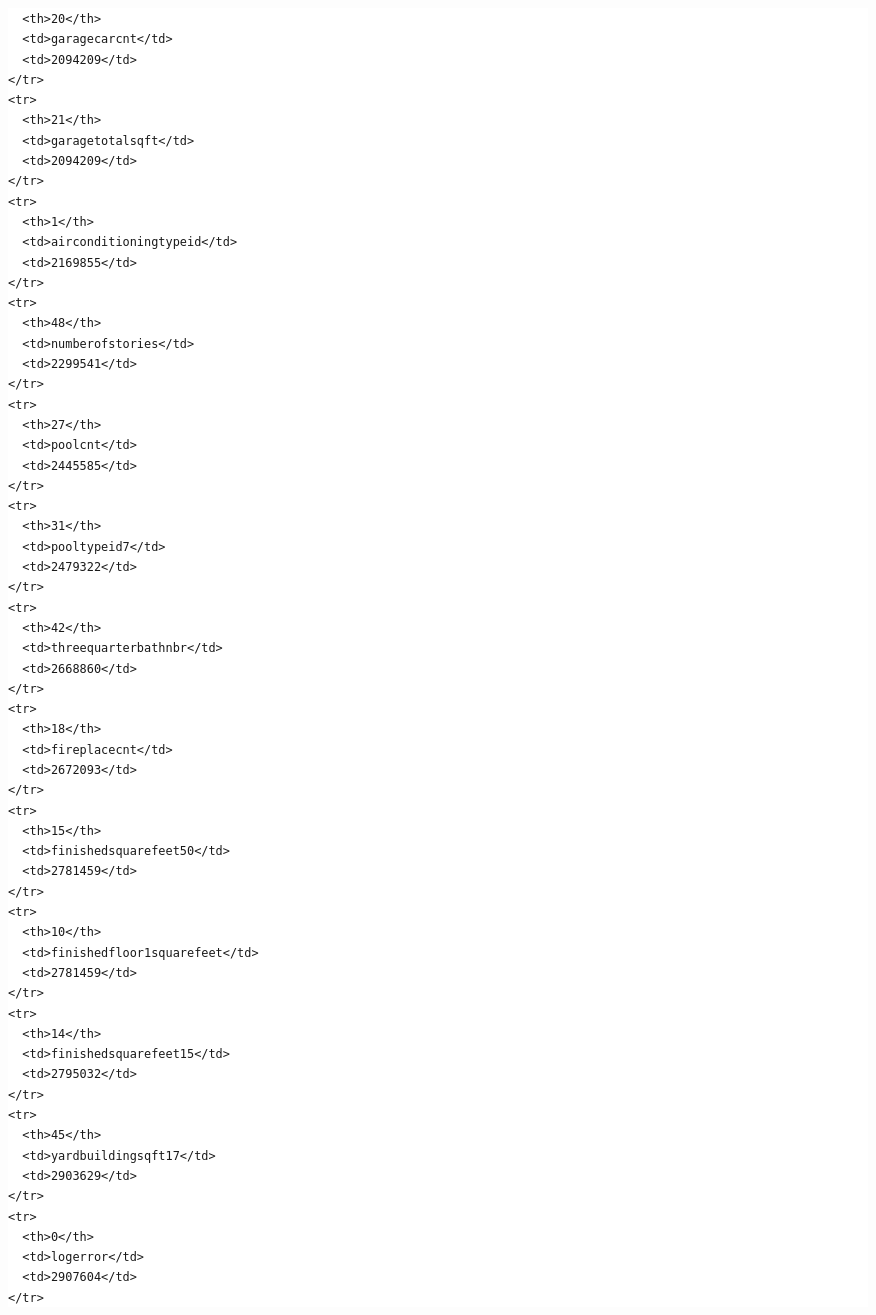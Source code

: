      <th>20</th>
      <td>garagecarcnt</td>
      <td>2094209</td>
    </tr>
    <tr>
      <th>21</th>
      <td>garagetotalsqft</td>
      <td>2094209</td>
    </tr>
    <tr>
      <th>1</th>
      <td>airconditioningtypeid</td>
      <td>2169855</td>
    </tr>
    <tr>
      <th>48</th>
      <td>numberofstories</td>
      <td>2299541</td>
    </tr>
    <tr>
      <th>27</th>
      <td>poolcnt</td>
      <td>2445585</td>
    </tr>
    <tr>
      <th>31</th>
      <td>pooltypeid7</td>
      <td>2479322</td>
    </tr>
    <tr>
      <th>42</th>
      <td>threequarterbathnbr</td>
      <td>2668860</td>
    </tr>
    <tr>
      <th>18</th>
      <td>fireplacecnt</td>
      <td>2672093</td>
    </tr>
    <tr>
      <th>15</th>
      <td>finishedsquarefeet50</td>
      <td>2781459</td>
    </tr>
    <tr>
      <th>10</th>
      <td>finishedfloor1squarefeet</td>
      <td>2781459</td>
    </tr>
    <tr>
      <th>14</th>
      <td>finishedsquarefeet15</td>
      <td>2795032</td>
    </tr>
    <tr>
      <th>45</th>
      <td>yardbuildingsqft17</td>
      <td>2903629</td>
    </tr>
    <tr>
      <th>0</th>
      <td>logerror</td>
      <td>2907604</td>
    </tr>